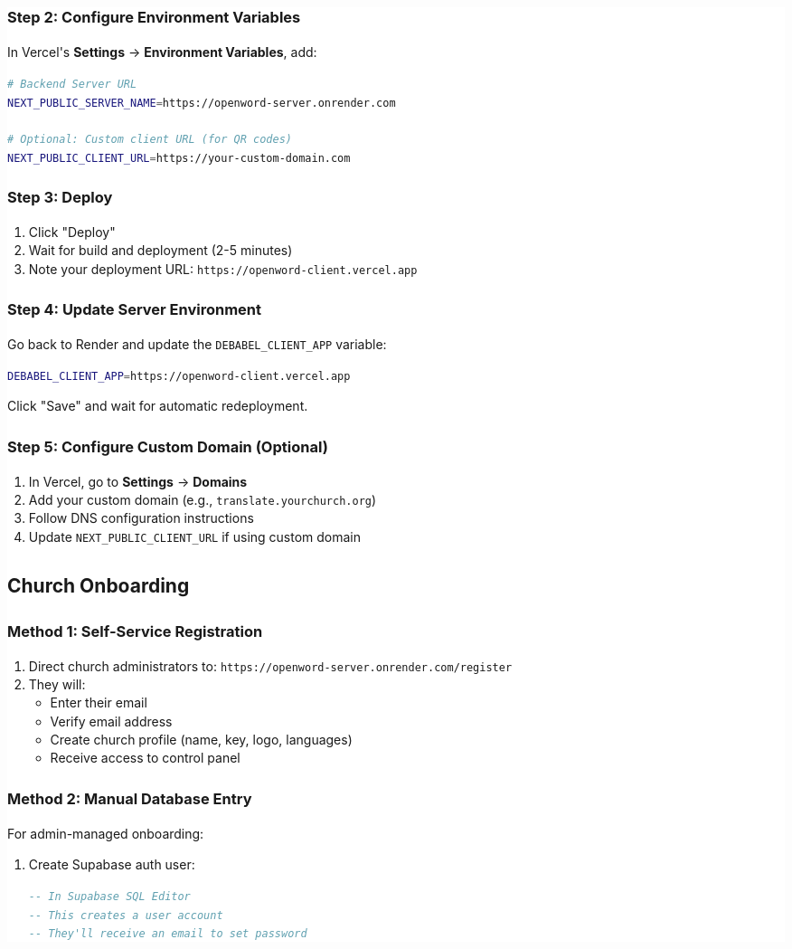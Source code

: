 ### Step 2: Configure Environment Variables

In Vercel's **Settings** → **Environment Variables**, add:

```bash
# Backend Server URL
NEXT_PUBLIC_SERVER_NAME=https://openword-server.onrender.com

# Optional: Custom client URL (for QR codes)
NEXT_PUBLIC_CLIENT_URL=https://your-custom-domain.com
```

### Step 3: Deploy

1. Click "Deploy"
2. Wait for build and deployment (2-5 minutes)
3. Note your deployment URL: `https://openword-client.vercel.app`

### Step 4: Update Server Environment

Go back to Render and update the `DEBABEL_CLIENT_APP` variable:

```bash
DEBABEL_CLIENT_APP=https://openword-client.vercel.app
```

Click "Save" and wait for automatic redeployment.

### Step 5: Configure Custom Domain (Optional)

1. In Vercel, go to **Settings** → **Domains**
2. Add your custom domain (e.g., `translate.yourchurch.org`)
3. Follow DNS configuration instructions
4. Update `NEXT_PUBLIC_CLIENT_URL` if using custom domain

## Church Onboarding

### Method 1: Self-Service Registration

1. Direct church administrators to: `https://openword-server.onrender.com/register`
2. They will:
   - Enter their email
   - Verify email address
   - Create church profile (name, key, logo, languages)
   - Receive access to control panel

### Method 2: Manual Database Entry

For admin-managed onboarding:

1. Create Supabase auth user:
   ```sql
   -- In Supabase SQL Editor
   -- This creates a user account
   -- They'll receive an email to set password
   ```
